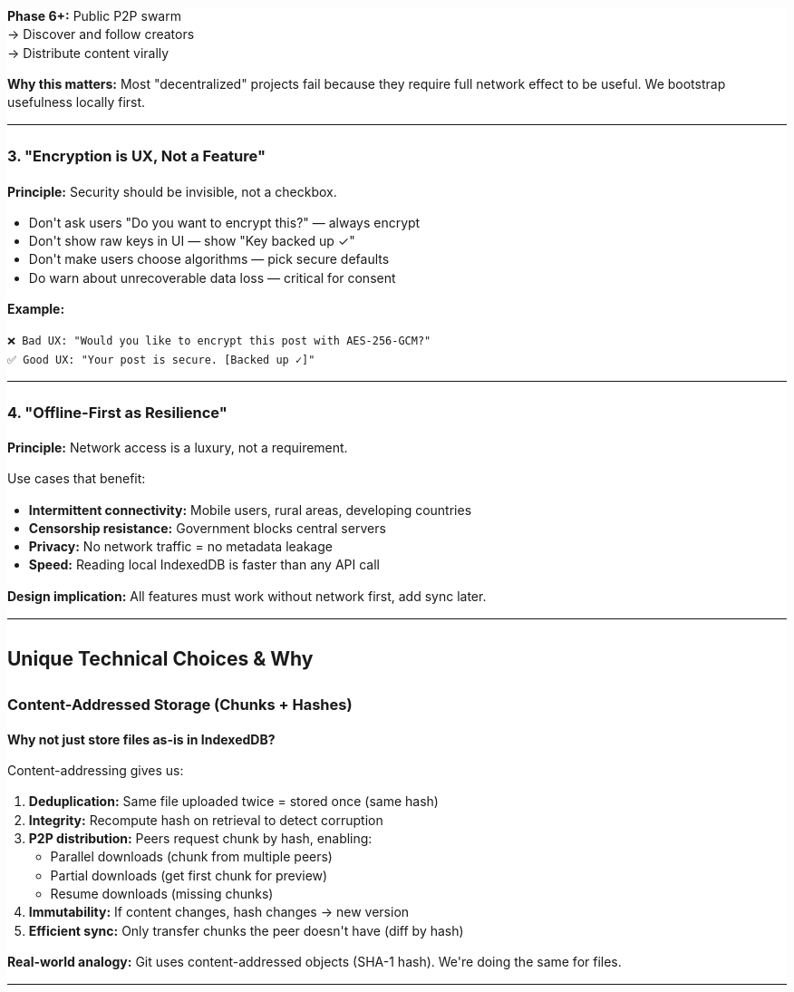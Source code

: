 **Phase 6+:** Public P2P swarm  
→ Discover and follow creators  
→ Distribute content virally

**Why this matters:** Most "decentralized" projects fail because they require full network effect to be useful. We bootstrap usefulness locally first.

---

### 3. "Encryption is UX, Not a Feature"
**Principle:** Security should be invisible, not a checkbox.

- Don't ask users "Do you want to encrypt this?" — always encrypt
- Don't show raw keys in UI — show "Key backed up ✓"
- Don't make users choose algorithms — pick secure defaults
- Do warn about unrecoverable data loss — critical for consent

**Example:**
```
❌ Bad UX: "Would you like to encrypt this post with AES-256-GCM?"
✅ Good UX: "Your post is secure. [Backed up ✓]"
```

---

### 4. "Offline-First as Resilience"
**Principle:** Network access is a luxury, not a requirement.

Use cases that benefit:
- **Intermittent connectivity:** Mobile users, rural areas, developing countries
- **Censorship resistance:** Government blocks central servers
- **Privacy:** No network traffic = no metadata leakage
- **Speed:** Reading local IndexedDB is faster than any API call

**Design implication:** All features must work without network first, add sync later.

---

## Unique Technical Choices & Why

### Content-Addressed Storage (Chunks + Hashes)
**Why not just store files as-is in IndexedDB?**

Content-addressing gives us:
1. **Deduplication:** Same file uploaded twice = stored once (same hash)
2. **Integrity:** Recompute hash on retrieval to detect corruption
3. **P2P distribution:** Peers request chunk by hash, enabling:
   - Parallel downloads (chunk from multiple peers)
   - Partial downloads (get first chunk for preview)
   - Resume downloads (missing chunks)
4. **Immutability:** If content changes, hash changes → new version
5. **Efficient sync:** Only transfer chunks the peer doesn't have (diff by hash)

**Real-world analogy:** Git uses content-addressed objects (SHA-1 hash). We're doing the same for files.

---